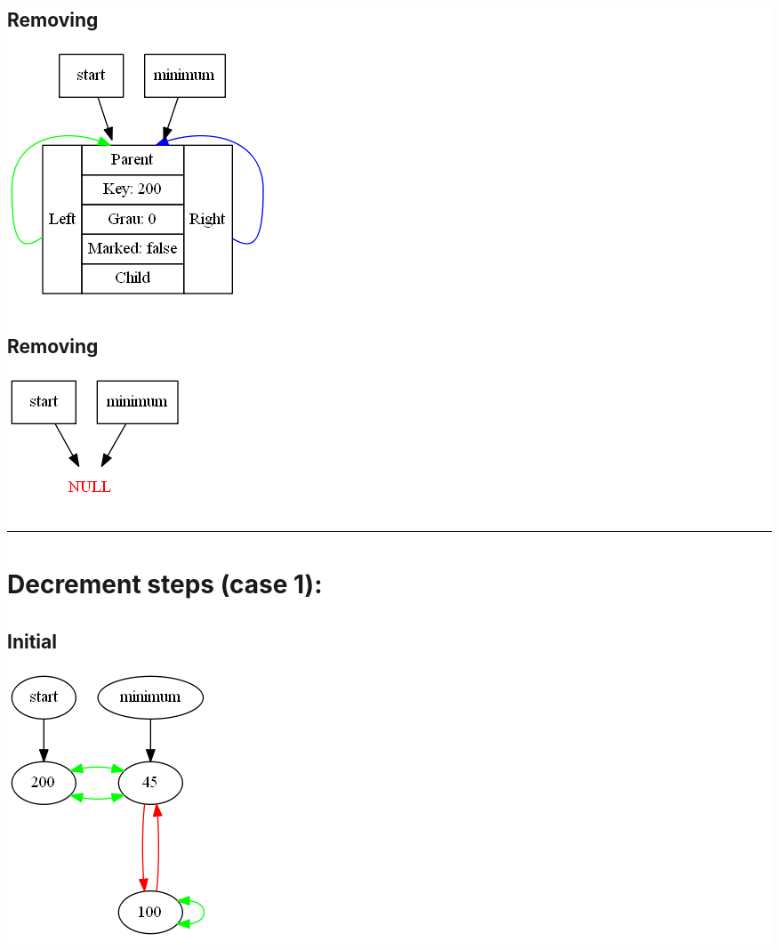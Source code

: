 ## Removing

![Alt text](images/removing/3b.png)

## Removing

![Alt text](images/removing/4b.png)

- - -

Decrement steps (case 1): 
====================

## Initial 

![Alt text](images/decrementing/0a.png)
